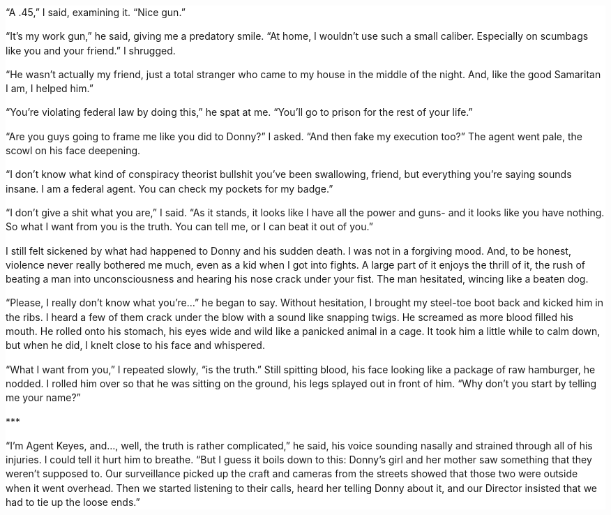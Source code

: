 “A .45,” I said, examining it. “Nice gun.”
  

  
“It’s my work gun,” he said, giving me a predatory smile. “At home, I wouldn’t use such a small caliber. Especially on scumbags like you and your friend.” I shrugged.
  

  
“He wasn’t actually my friend, just a total stranger who came to my house in the middle of the night. And, like the good Samaritan I am, I helped him.”
  

  
“You’re violating federal law by doing this,” he spat at me. “You’ll go to prison for the rest of your life.”
  

  
“Are you guys going to frame me like you did to Donny?” I asked. “And then fake my execution too?” The agent went pale, the scowl on his face deepening.
  

  
“I don’t know what kind of conspiracy theorist bullshit you’ve been swallowing, friend, but everything you’re saying sounds insane. I am a federal agent. You can check my pockets for my badge.”
  

  
“I don’t give a shit what you are,” I said. “As it stands, it looks like I have all the power and guns- and it looks like you have nothing. So what I want from you is the truth. You can tell me, or I can beat it out of you.” 
  

  
I still felt sickened by what had happened to Donny and his sudden death. I was not in a forgiving mood. And, to be honest, violence never really bothered me much, even as a kid when I got into fights. A large part of it enjoys the thrill of it, the rush of beating a man into unconsciousness and hearing his nose crack under your fist. The man hesitated, wincing like a beaten dog.
  

  
“Please, I really don’t know what you’re…” he began to say. Without hesitation, I brought my steel-toe boot back and kicked him in the ribs. I heard a few of them crack under the blow with a sound like snapping twigs. He screamed as more blood filled his mouth. He rolled onto his stomach, his eyes wide and wild like a panicked animal in a cage. It took him a little while to calm down, but when he did, I knelt close to his face and whispered.
  

  
“What I want from you,” I repeated slowly, “is the truth.” Still spitting blood, his face looking like a package of raw hamburger, he nodded. I rolled him over so that he was sitting on the ground, his legs splayed out in front of him. “Why don’t you start by telling me your name?”
  

  
\*\*\*
  

  
“I’m Agent Keyes, and…, well, the truth is rather complicated,” he said, his voice sounding nasally and strained through all of his injuries. I could tell it hurt him to breathe. “But I guess it boils down to this: Donny’s girl and her mother saw something that they weren’t supposed to. Our surveillance picked up the craft and cameras from the streets showed that those two were outside when it went overhead. Then we started listening to their calls, heard her telling Donny about it, and our Director insisted that we had to tie up the loose ends.”
  